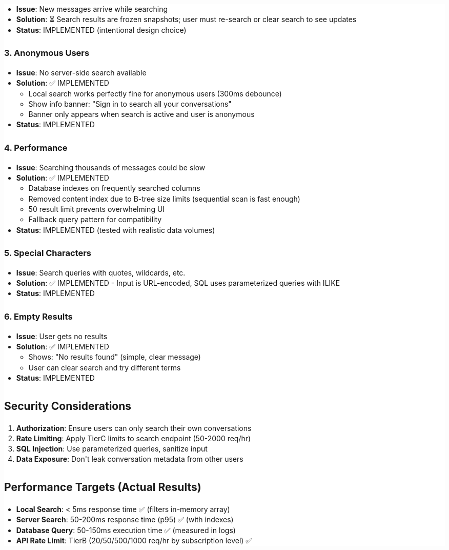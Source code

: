 - **Issue**: New messages arrive while searching
- **Solution**: ⏳ Search results are frozen snapshots; user must re-search or clear search to see updates
- **Status**: IMPLEMENTED (intentional design choice)

### 3. Anonymous Users

- **Issue**: No server-side search available
- **Solution**: ✅ IMPLEMENTED
  - Local search works perfectly fine for anonymous users (300ms debounce)
  - Show info banner: "Sign in to search all your conversations"
  - Banner only appears when search is active and user is anonymous
- **Status**: IMPLEMENTED

### 4. Performance

- **Issue**: Searching thousands of messages could be slow
- **Solution**: ✅ IMPLEMENTED
  - Database indexes on frequently searched columns
  - Removed content index due to B-tree size limits (sequential scan is fast enough)
  - 50 result limit prevents overwhelming UI
  - Fallback query pattern for compatibility
- **Status**: IMPLEMENTED (tested with realistic data volumes)

### 5. Special Characters

- **Issue**: Search queries with quotes, wildcards, etc.
- **Solution**: ✅ IMPLEMENTED - Input is URL-encoded, SQL uses parameterized queries with ILIKE
- **Status**: IMPLEMENTED

### 6. Empty Results

- **Issue**: User gets no results
- **Solution**: ✅ IMPLEMENTED
  - Shows: "No results found" (simple, clear message)
  - User can clear search and try different terms
- **Status**: IMPLEMENTED

## Security Considerations

1. **Authorization**: Ensure users can only search their own conversations
2. **Rate Limiting**: Apply TierC limits to search endpoint (50-2000 req/hr)
3. **SQL Injection**: Use parameterized queries, sanitize input
4. **Data Exposure**: Don't leak conversation metadata from other users

## Performance Targets (Actual Results)

- **Local Search**: < 5ms response time ✅ (filters in-memory array)
- **Server Search**: 50-200ms response time (p95) ✅ (with indexes)
- **Database Query**: 50-150ms execution time ✅ (measured in logs)
- **API Rate Limit**: TierB (20/50/500/1000 req/hr by subscription level) ✅
